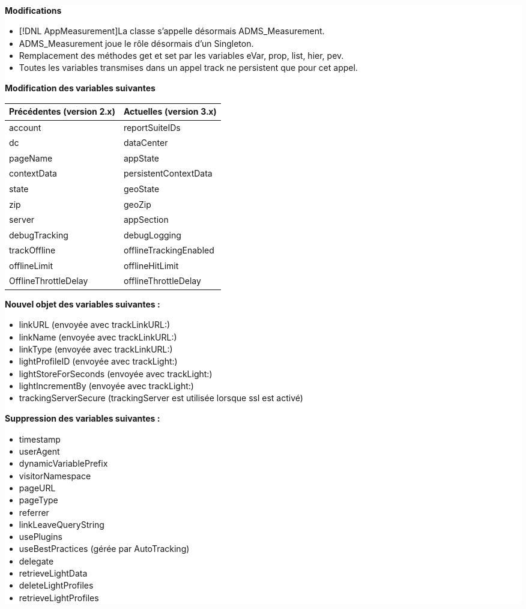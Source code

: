 **Modifications**

* [!DNL AppMeasurement]La classe s’appelle désormais ADMS_Measurement.
* ADMS_Measurement joue le rôle désormais d’un Singleton.
* Remplacement des méthodes get et set par les variables eVar, prop, list, hier, pev.
* Toutes les variables transmises dans un appel track ne persistent que pour cet appel.

**Modification des variables suivantes**

| Précédentes (version 2.x) | Actuelles (version 3.x) |
|---|---|
| account | reportSuiteIDs |
| dc | dataCenter |
| pageName | appState |
| contextData | persistentContextData |
| state | geoState |
| zip | geoZip |
| server | appSection |
| debugTracking | debugLogging |
| trackOffline | offlineTrackingEnabled |
| offlineLimit | offlineHitLimit |
| OfflineThrottleDelay | offlineThrottleDelay |

**Nouvel objet des variables suivantes :**

* linkURL (envoyée avec trackLinkURL:)
* linkName (envoyée avec trackLinkURL:)
* linkType (envoyée avec trackLinkURL:)
* lightProfileID (envoyée avec trackLight:)
* lightStoreForSeconds (envoyée avec trackLight:)
* lightIncrementBy (envoyée avec trackLight:)
* trackingServerSecure (trackingServer est utilisée lorsque ssl est activé)

**Suppression des variables suivantes :**

* timestamp
* userAgent
* dynamicVariablePrefix
* visitorNamespace
* pageURL
* pageType
* referrer
* linkLeaveQueryString
* usePlugins
* useBestPractices (gérée par AutoTracking)
* delegate
* retrieveLightData
* deleteLightProfiles
* retrieveLightProfiles
